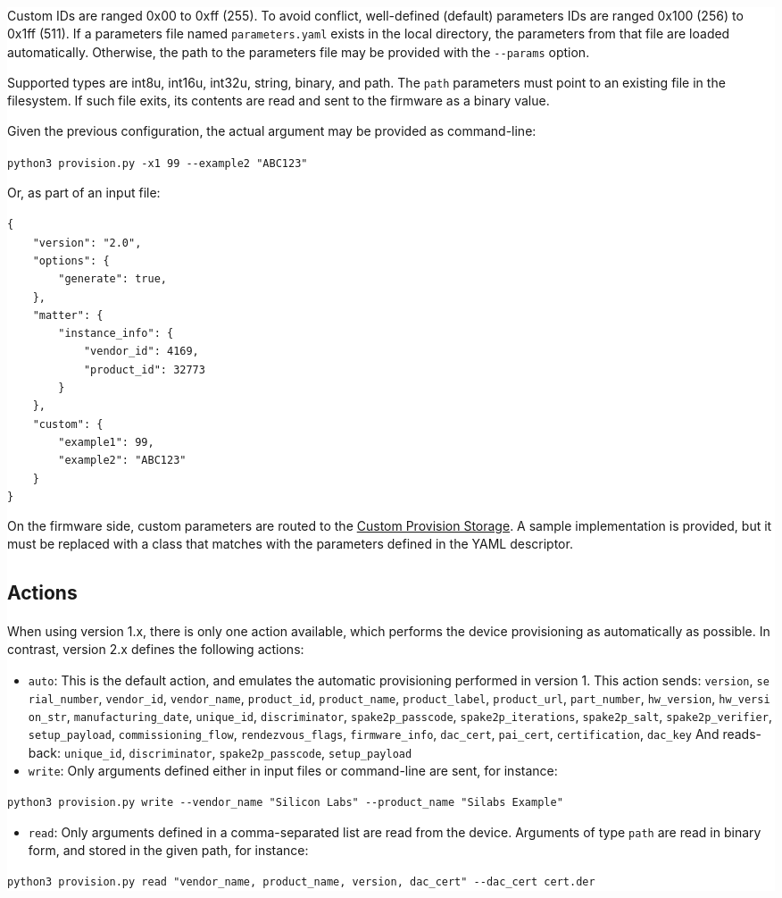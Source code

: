 Custom IDs are ranged 0x00 to 0xff (255). To avoid conflict, well-defined (default) parameters IDs are ranged 0x100 (256) to 0x1ff (511).
If a parameters file named `parameters.yaml` exists in the local directory, the parameters from that file are loaded automatically.
Otherwise, the path to the parameters file may be provided with the `--params` option.

Supported types are int8u, int16u, int32u, string, binary, and path. The `path` parameters must point to an existing file in the filesystem.
If such file exits, its contents are read and sent to the firmware as a binary value.

Given the previous configuration, the actual argument may be provided as command-line:
```
python3 provision.py -x1 99 --example2 "ABC123"
```
Or, as part of an input file:
```
{
    "version": "2.0",
    "options": {
        "generate": true,
    },
    "matter": {
        "instance_info": {
            "vendor_id": 4169,
            "product_id": 32773
        }
    },
    "custom": {
        "example1": 99,
        "example2": "ABC123"
    }
}
```

On the firmware side, custom parameters are routed to the [Custom Provision Storage](examples/platform/silabs/provision/ProvisionStorageCustom.cpp).
A sample implementation is provided, but it must be replaced with a class that matches with the parameters defined in the YAML descriptor.


## Actions

When using version 1.x, there is only one action available, which performs the device provisioning as automatically as possible.
In contrast, version 2.x defines the following actions:
* `auto`: This is the default action, and emulates the automatic provisioning performed in version 1.
   This action sends: `version`, `serial_number`, `vendor_id`, `vendor_name`, `product_id`, `product_name`, `product_label`, `product_url`, `part_number`, `hw_version`, `hw_version_str`, `manufacturing_date`, `unique_id`, `discriminator`, `spake2p_passcode`, `spake2p_iterations`, `spake2p_salt`, `spake2p_verifier`, `setup_payload`, `commissioning_flow`, `rendezvous_flags`, `firmware_info`, `dac_cert`, `pai_cert`, `certification`, `dac_key`
    And reads-back: `unique_id`, `discriminator`, `spake2p_passcode`, `setup_payload`
* `write`: Only arguments defined either in input files or command-line are sent, for instance:
```
python3 provision.py write --vendor_name "Silicon Labs" --product_name "Silabs Example"
```
* `read`: Only arguments defined in a comma-separated list are read from the device. Arguments of type `path` are read in binary form, and
stored in the given path, for instance:
```
python3 provision.py read "vendor_name, product_name, version, dac_cert" --dac_cert cert.der
```
